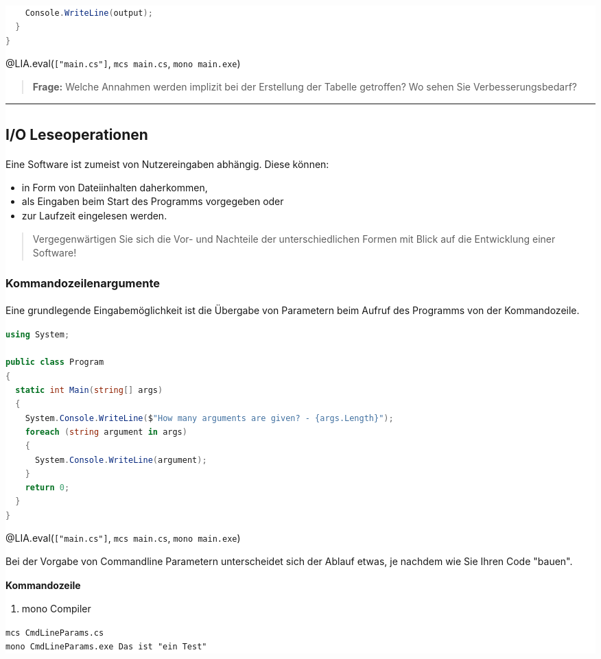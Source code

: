 ```csharp   GenerateMarkDownTable
    Console.WriteLine(output);
  }
}
```
@LIA.eval(`["main.cs"]`, `mcs main.cs`, `mono main.exe`)


> **Frage:** Welche Annahmen werden implizit bei der Erstellung der Tabelle getroffen? Wo sehen Sie Verbesserungsbedarf?

***************************************************************************

## I/O Leseoperationen

Eine Software ist zumeist von Nutzereingaben abhängig. Diese können:

+ in Form von Dateiinhalten daherkommen,
+ als Eingaben beim Start des Programms vorgegeben oder
+ zur Laufzeit eingelesen werden.

> Vergegenwärtigen Sie sich die Vor- und Nachteile der unterschiedlichen Formen mit Blick auf die Entwicklung einer Software!

### Kommandozeilenargumente

Eine grundlegende Eingabemöglichkeit ist die Übergabe von Parametern beim
Aufruf des Programms von der Kommandozeile.

```csharp      CommandlineParameter.cs
using System;

public class Program
{
  static int Main(string[] args)
  {
    System.Console.WriteLine($"How many arguments are given? - {args.Length}");
    foreach (string argument in args)
    {
      System.Console.WriteLine(argument);
    }
    return 0;
  }
}
```
@LIA.eval(`["main.cs"]`, `mcs main.cs`, `mono main.exe`)

Bei der Vorgabe von Commandline Parametern unterscheidet sich der Ablauf etwas, je nachdem wie Sie Ihren Code "bauen".

**Kommandozeile**

1. mono Compiler
```
mcs CmdLineParams.cs
mono CmdLineParams.exe Das ist "ein Test"
```

